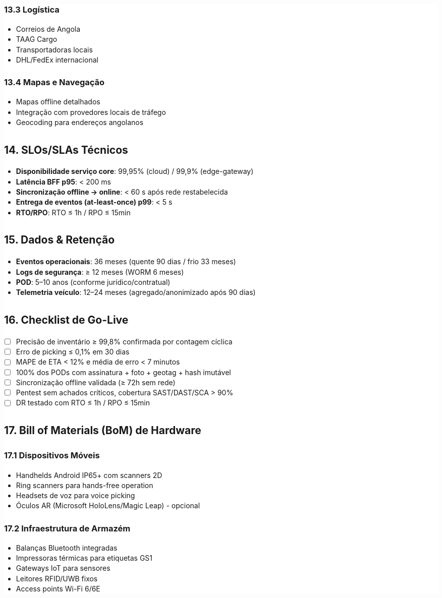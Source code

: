 ### 13.3 Logística
- Correios de Angola
- TAAG Cargo
- Transportadoras locais
- DHL/FedEx internacional

### 13.4 Mapas e Navegação
- Mapas offline detalhados
- Integração com provedores locais de tráfego
- Geocoding para endereços angolanos

## 14. SLOs/SLAs Técnicos

- **Disponibilidade serviço core**: 99,95% (cloud) / 99,9% (edge-gateway)
- **Latência BFF p95**: < 200 ms
- **Sincronização offline → online**: < 60 s após rede restabelecida
- **Entrega de eventos (at-least-once) p99**: < 5 s
- **RTO/RPO**: RTO ≤ 1h / RPO ≤ 15min

## 15. Dados & Retenção

- **Eventos operacionais**: 36 meses (quente 90 dias / frio 33 meses)
- **Logs de segurança**: ≥ 12 meses (WORM 6 meses)
- **POD**: 5–10 anos (conforme jurídico/contratual)
- **Telemetria veículo**: 12–24 meses (agregado/anonimizado após 90 dias)

## 16. Checklist de Go-Live

- [ ] Precisão de inventário ≥ 99,8% confirmada por contagem cíclica
- [ ] Erro de picking ≤ 0,1% em 30 dias
- [ ] MAPE de ETA < 12% e média de erro < 7 minutos
- [ ] 100% dos PODs com assinatura + foto + geotag + hash imutável
- [ ] Sincronização offline validada (≥ 72h sem rede)
- [ ] Pentest sem achados críticos, cobertura SAST/DAST/SCA > 90%
- [ ] DR testado com RTO ≤ 1h / RPO ≤ 15min

## 17. Bill of Materials (BoM) de Hardware

### 17.1 Dispositivos Móveis
- Handhelds Android IP65+ com scanners 2D
- Ring scanners para hands-free operation
- Headsets de voz para voice picking
- Óculos AR (Microsoft HoloLens/Magic Leap) - opcional

### 17.2 Infraestrutura de Armazém
- Balanças Bluetooth integradas
- Impressoras térmicas para etiquetas GS1
- Gateways IoT para sensores
- Leitores RFID/UWB fixos
- Access points Wi-Fi 6/6E
